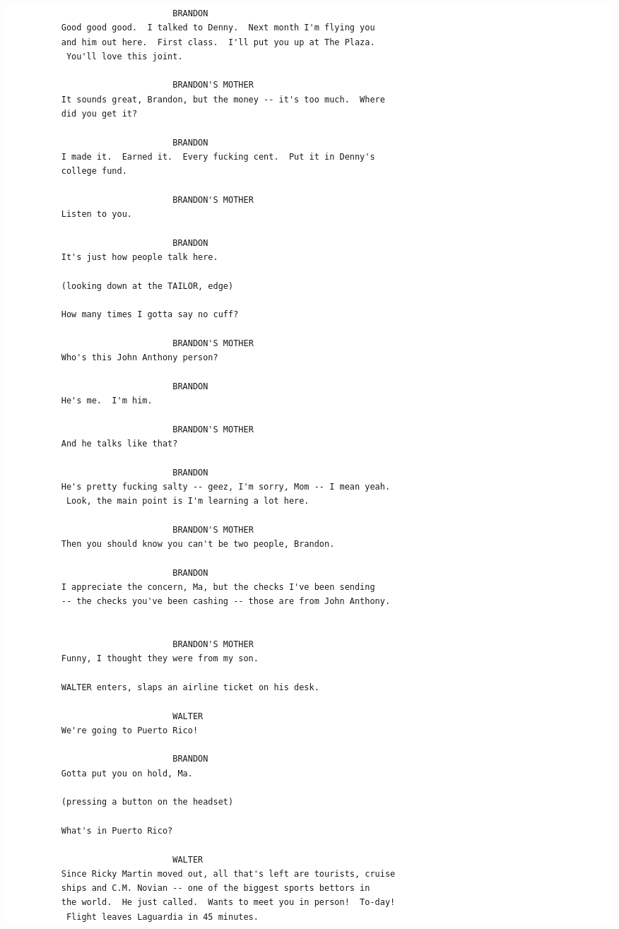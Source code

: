                                      BRANDON
               Good good good.  I talked to Denny.  Next month I'm flying you 
               and him out here.  First class.  I'll put you up at The Plaza. 
                You'll love this joint.
 
                                     BRANDON'S MOTHER
               It sounds great, Brandon, but the money -- it's too much.  Where 
               did you get it?
 
                                     BRANDON
               I made it.  Earned it.  Every fucking cent.  Put it in Denny's 
               college fund.
 
                                     BRANDON'S MOTHER
               Listen to you.

                                     BRANDON
               It's just how people talk here.

               (looking down at the TAILOR, edge)

               How many times I gotta say no cuff?

                                     BRANDON'S MOTHER
               Who's this John Anthony person?

                                     BRANDON
               He's me.  I'm him.

                                     BRANDON'S MOTHER
               And he talks like that?

                                     BRANDON
               He's pretty fucking salty -- geez, I'm sorry, Mom -- I mean yeah. 
                Look, the main point is I'm learning a lot here.
 
                                     BRANDON'S MOTHER
               Then you should know you can't be two people, Brandon.

                                     BRANDON
               I appreciate the concern, Ma, but the checks I've been sending 
               -- the checks you've been cashing -- those are from John Anthony.
 
               
                                     BRANDON'S MOTHER
               Funny, I thought they were from my son.

               WALTER enters, slaps an airline ticket on his desk.

                                     WALTER
               We're going to Puerto Rico!

                                     BRANDON
               Gotta put you on hold, Ma.

               (pressing a button on the headset)

               What's in Puerto Rico?

                                     WALTER
               Since Ricky Martin moved out, all that's left are tourists, cruise 
               ships and C.M. Novian -- one of the biggest sports bettors in 
               the world.  He just called.  Wants to meet you in person!  To-day! 
                Flight leaves Laguardia in 45 minutes.  
 